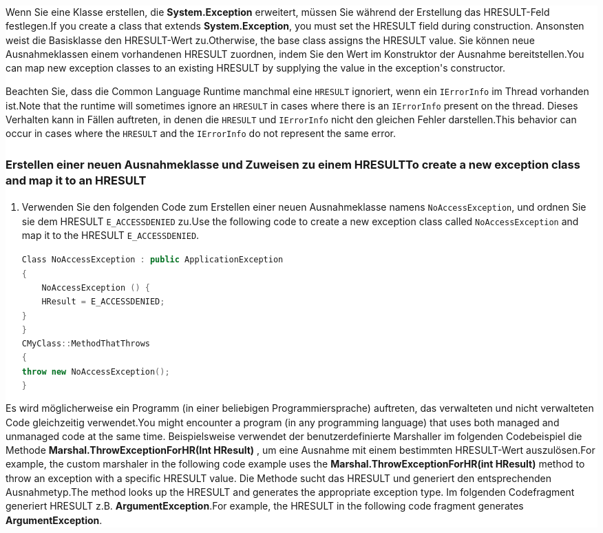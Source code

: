  <span data-ttu-id="7cdae-111">Wenn Sie eine Klasse erstellen, die **System.Exception** erweitert, müssen Sie während der Erstellung das HRESULT-Feld festlegen.</span><span class="sxs-lookup"><span data-stu-id="7cdae-111">If you create a class that extends **System.Exception**, you must set the HRESULT field during construction.</span></span> <span data-ttu-id="7cdae-112">Ansonsten weist die Basisklasse den HRESULT-Wert zu.</span><span class="sxs-lookup"><span data-stu-id="7cdae-112">Otherwise, the base class assigns the HRESULT value.</span></span> <span data-ttu-id="7cdae-113">Sie können neue Ausnahmeklassen einem vorhandenen HRESULT zuordnen, indem Sie den Wert im Konstruktor der Ausnahme bereitstellen.</span><span class="sxs-lookup"><span data-stu-id="7cdae-113">You can map new exception classes to an existing HRESULT by supplying the value in the exception's constructor.</span></span>  
  
 <span data-ttu-id="7cdae-114">Beachten Sie, dass die Common Language Runtime manchmal eine `HRESULT` ignoriert, wenn ein `IErrorInfo` im Thread vorhanden ist.</span><span class="sxs-lookup"><span data-stu-id="7cdae-114">Note that the runtime will sometimes ignore an `HRESULT` in cases where there is an `IErrorInfo` present on the thread.</span></span>  <span data-ttu-id="7cdae-115">Dieses Verhalten kann in Fällen auftreten, in denen die `HRESULT` und `IErrorInfo` nicht den gleichen Fehler darstellen.</span><span class="sxs-lookup"><span data-stu-id="7cdae-115">This behavior can occur in cases where the `HRESULT` and the `IErrorInfo` do not represent the same error.</span></span>  
  
### <a name="to-create-a-new-exception-class-and-map-it-to-an-hresult"></a><span data-ttu-id="7cdae-116">Erstellen einer neuen Ausnahmeklasse und Zuweisen zu einem HRESULT</span><span class="sxs-lookup"><span data-stu-id="7cdae-116">To create a new exception class and map it to an HRESULT</span></span>  
  
1. <span data-ttu-id="7cdae-117">Verwenden Sie den folgenden Code zum Erstellen einer neuen Ausnahmeklasse namens `NoAccessException`, und ordnen Sie sie dem HRESULT `E_ACCESSDENIED` zu.</span><span class="sxs-lookup"><span data-stu-id="7cdae-117">Use the following code to create a new exception class called `NoAccessException` and map it to the HRESULT `E_ACCESSDENIED`.</span></span>  
  
    ```cpp  
    Class NoAccessException : public ApplicationException  
    {  
        NoAccessException () {  
        HResult = E_ACCESSDENIED;
    }  
    }  
    CMyClass::MethodThatThrows  
    {  
    throw new NoAccessException();  
    }  
    ```  
  
 <span data-ttu-id="7cdae-118">Es wird möglicherweise ein Programm (in einer beliebigen Programmiersprache) auftreten, das verwalteten und nicht verwalteten Code gleichzeitig verwendet.</span><span class="sxs-lookup"><span data-stu-id="7cdae-118">You might encounter a program (in any programming language) that uses both managed and unmanaged code at the same time.</span></span> <span data-ttu-id="7cdae-119">Beispielsweise verwendet der benutzerdefinierte Marshaller im folgenden Codebeispiel die Methode **Marshal.ThrowExceptionForHR(Int HResult)** , um eine Ausnahme mit einem bestimmten HRESULT-Wert auszulösen.</span><span class="sxs-lookup"><span data-stu-id="7cdae-119">For example, the custom marshaler in the following code example uses the **Marshal.ThrowExceptionForHR(int HResult)** method to throw an exception with a specific HRESULT value.</span></span> <span data-ttu-id="7cdae-120">Die Methode sucht das HRESULT und generiert den entsprechenden Ausnahmetyp.</span><span class="sxs-lookup"><span data-stu-id="7cdae-120">The method looks up the HRESULT and generates the appropriate exception type.</span></span> <span data-ttu-id="7cdae-121">Im folgenden Codefragment generiert HRESULT z.B. **ArgumentException**.</span><span class="sxs-lookup"><span data-stu-id="7cdae-121">For example, the HRESULT in the following code fragment generates **ArgumentException**.</span></span>  
  